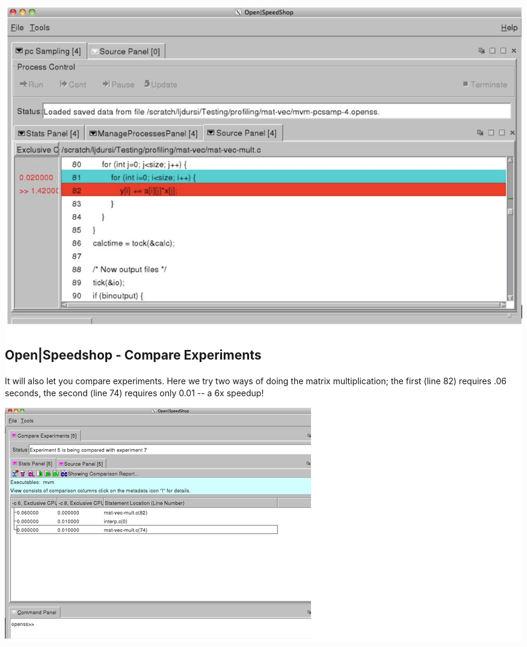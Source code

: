 ![Open|SpeedShop Profile View](images/halfsize/openspeedshop-profile.png)

## Open|Speedshop - Compare Experiments

It will also let you compare
experiments. Here we try two ways
of doing the matrix multiplication; the
first (line 82) requires .06 seconds,
the second (line 74) requires only
0.01 -- a 6x speedup!

![Open|SpeedShop Compare Experiments View](images/halfsize/openspeedshop-compare.png)
